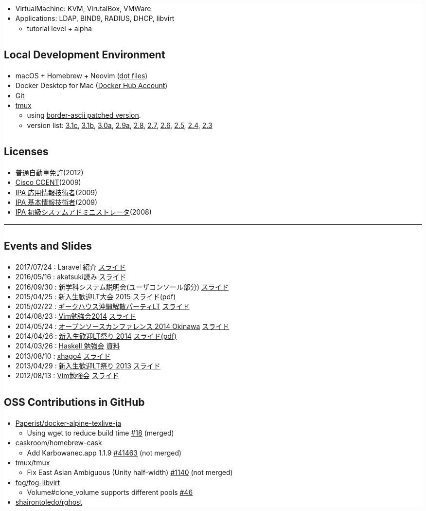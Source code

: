   * VirtualMachine: KVM, VirutalBox, VMWare
* Applications: LDAP, BIND9, RADIUS, DHCP, libvirt
  * tutorial level + alpha

## Local Development Environment
* macOS + Homebrew + Neovim ([dot files](https://github.com/atton/dot_files))
* Docker Desktop for Mac ([Docker Hub Account](https://hub.docker.com/u/atton))
* [Git](https://attonblog.blogspot.com/2014/12/git-summary-2014.html)
* [tmux](https://github.com/atton/tmux)
  * using [border-ascii patched version](https://attonblog.blogspot.jp/2017/04/full-width-tmux.html).
  * version list: [3.1c](https://attonblog.blogspot.com/2020/11/tmux-31c.html), [3.1b](https://attonblog.blogspot.com/2020/05/tmux-31b.html), [3.0a](https://attonblog.blogspot.com/2019/12/tmux-30a-window-ascii-character.html), [2.9a](https://attonblog.blogspot.com/2019/08/tmux-29a.html), [2.8](https://attonblog.blogspot.com/2018/10/tmux-2-8.html), [2.7](https://attonblog.blogspot.com/2018/04/tmux-27.html), [2.6](https://attonblog.blogspot.com/2017/11/full-width-tmux-2-6.html), [2.5](https://attonblog.blogspot.com/2017/06/full-width-tmux-2-5.html), [2.4](https://attonblog.blogspot.com/2017/04/full-width-tmux-2-4.html), [2.3](https://attonblog.blogspot.com/2017/04/full-width-tmux.html)

## Licenses
* 普通自動車免許(2012)
* [Cisco CCENT](https://www.cisco.com/c/en/us/training-events/training-certifications/certifications/entry/ccent.html)(2009)
* [IPA 応用情報技術者](https://www.jitec.ipa.go.jp/1_11seido/ap.html)(2009)
* [IPA 基本情報技術者](https://www.jitec.ipa.go.jp/1_11seido/fe.html)(2009)
* [IPA 初級システムアドミニストレータ](https://www.jitec.ipa.go.jp/1_11seido/h13/ad.html)(2008)

--------------------------------------------------

## Events and Slides
* 2017/07/24 : Laravel 紹介 [スライド](slides/laravel51/slide.html)
* 2016/05/16 : akatsuki読み [スライド](slides/akatsuki-reading/slide.html)
* 2016/09/30 : 新学科システム説明会(ユーザコンソール部分) [スライド](slides/syskan-new-system-presentation/slide.html)
* 2015/04/25 : [新入生歓迎LT大会 2015](https://a2abe3fb399b60bc8c18fbfcd3.doorkeeper.jp/events/23373) [スライド(pdf)](slides/ie-lt-2015/ie-lt-2015.pdf)
* 2015/02/22 : [ギークハウス沖縄解散パーティLT](https://atnd.org/events/61450) [スライド](slides/geeoki_last/geeoki.html)
* 2014/08/23 : [Vim勉強会2014](https://atnd.org/events/55445) [スライド](slides/ie-vim-2014/slide.html)
* 2014/05/24 : [オープンソースカンファレンス 2014 Okinawa](http://www.ospn.jp/osc2014-okinawa/) [スライド](slides/osc2014/slide.html)
* 2014/04/26 : [新入生歓迎LT祭り 2014](https://atnd.org/events/49555) [スライド(pdf)](slides/ie-lt-2014/ie-lt-2014.pdf)
* 2014/03/26 : [Haskell 勉強会](https://atnd.org/events/48884) [資料](https://github.com/ie-developers/ie-haskell)
* 2013/08/10 : [xhago4](http://hago.doorkeeper.jp/events/4396) [スライド](slides/xhago4/xhago4.html)
* 2013/04/29 : [新入生歓迎LT祭り 2013](https://atnd.org/events/38233) [スライド](slides/ie-lt-2013/slide.html)
* 2012/08/13 : [Vim勉強会](http://atnd.org/events/30822) [スライド](slides/iedev_vim/iedev_vim.html)

## OSS Contributions in GitHub
* [Paperist/docker-alpine-texlive-ja](https://github.com/Paperist/docker-alpine-texlive-ja)
  * Using wget to reduce build time [#18](https://github.com/Paperist/docker-alpine-texlive-ja/pull/18) (merged)
* [caskroom/homebrew-cask](https://github.com/caskroom/homebrew-cask)
  * Add Karbowanec.app 1.1.9 [#41463](https://github.com/caskroom/homebrew-cask/pull/41463) (not merged)
* [tmux/tmux](https://github.com/tmux/tmux)
  * Fix East Asian Ambiguous (Unity half-width) [#1140](https://github.com/tmux/tmux/pull/1140) (not merged)
* [fog/fog-libvirt](https://github.com/fog/fog-libvirt)
  * Volume#clone_volume supports different pools [#46](https://github.com/fog/fog-libvirt/pull/46)
* [shairontoledo/rghost](https://github.com/shairontoledo/rghost)